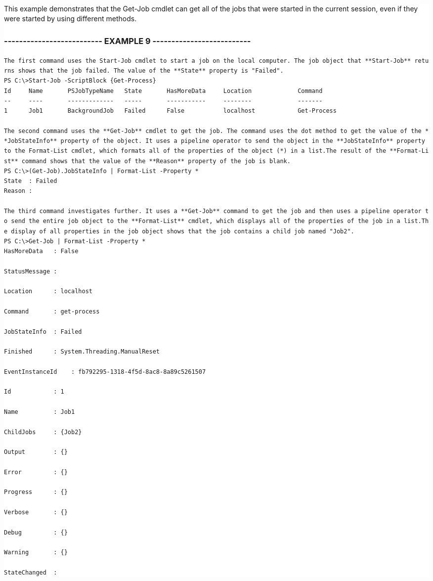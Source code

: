 This example demonstrates that the Get-Job cmdlet can get all of the jobs that were started in the current session, even if they were started by using different methods.
### -------------------------- EXAMPLE 9 --------------------------
```
The first command uses the Start-Job cmdlet to start a job on the local computer. The job object that **Start-Job** returns shows that the job failed. The value of the **State** property is "Failed".
PS C:\>Start-Job -ScriptBlock {Get-Process}
Id     Name       PSJobTypeName   State       HasMoreData     Location             Command
--     ----       -------------   -----       -----------     --------             -------
1      Job1       BackgroundJob   Failed      False           localhost            Get-Process

The second command uses the **Get-Job** cmdlet to get the job. The command uses the dot method to get the value of the **JobStateInfo** property of the object. It uses a pipeline operator to send the object in the **JobStateInfo** property to the Format-List cmdlet, which formats all of the properties of the object (*) in a list.The result of the **Format-List** command shows that the value of the **Reason** property of the job is blank.
PS C:\>(Get-Job).JobStateInfo | Format-List -Property *
State  : Failed
Reason :

The third command investigates further. It uses a **Get-Job** command to get the job and then uses a pipeline operator to send the entire job object to the **Format-List** cmdlet, which displays all of the properties of the job in a list.The display of all properties in the job object shows that the job contains a child job named "Job2".
PS C:\>Get-Job | Format-List -Property *
HasMoreData   : False

StatusMessage :

Location      : localhost

Command       : get-process

JobStateInfo  : Failed

Finished      : System.Threading.ManualReset

EventInstanceId    : fb792295-1318-4f5d-8ac8-8a89c5261507

Id            : 1

Name          : Job1

ChildJobs     : {Job2}

Output        : {}

Error         : {}

Progress      : {}

Verbose       : {}

Debug         : {}

Warning       : {}

StateChanged  :

```